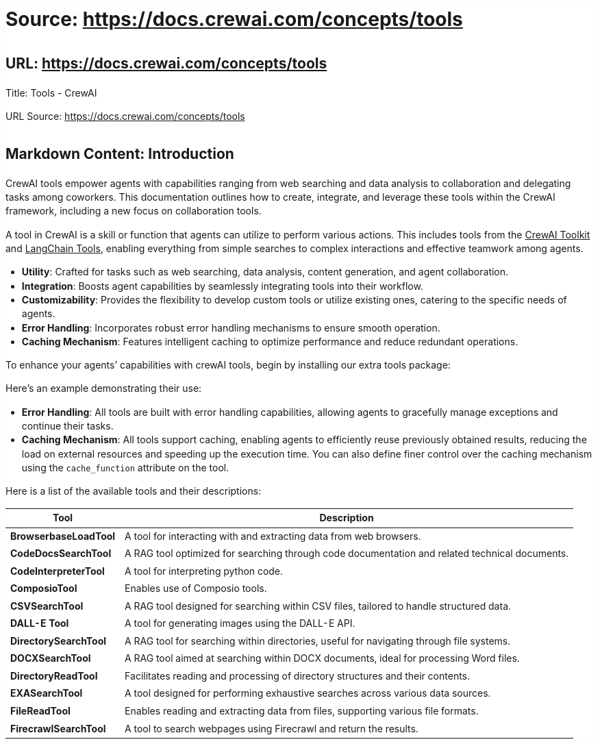 # Source: https://docs.crewai.com/concepts/tools

## URL: https://docs.crewai.com/concepts/tools

Title: Tools - CrewAI

URL Source: https://docs.crewai.com/concepts/tools

Markdown Content:
Introduction
------------

CrewAI tools empower agents with capabilities ranging from web searching and data analysis to collaboration and delegating tasks among coworkers. This documentation outlines how to create, integrate, and leverage these tools within the CrewAI framework, including a new focus on collaboration tools.

A tool in CrewAI is a skill or function that agents can utilize to perform various actions. This includes tools from the [CrewAI Toolkit](https://github.com/joaomdmoura/crewai-tools) and [LangChain Tools](https://python.langchain.com/docs/integrations/tools), enabling everything from simple searches to complex interactions and effective teamwork among agents.

*   **Utility**: Crafted for tasks such as web searching, data analysis, content generation, and agent collaboration.
*   **Integration**: Boosts agent capabilities by seamlessly integrating tools into their workflow.
*   **Customizability**: Provides the flexibility to develop custom tools or utilize existing ones, catering to the specific needs of agents.
*   **Error Handling**: Incorporates robust error handling mechanisms to ensure smooth operation.
*   **Caching Mechanism**: Features intelligent caching to optimize performance and reduce redundant operations.

To enhance your agents’ capabilities with crewAI tools, begin by installing our extra tools package:

Here’s an example demonstrating their use:

*   **Error Handling**: All tools are built with error handling capabilities, allowing agents to gracefully manage exceptions and continue their tasks.
*   **Caching Mechanism**: All tools support caching, enabling agents to efficiently reuse previously obtained results, reducing the load on external resources and speeding up the execution time. You can also define finer control over the caching mechanism using the `cache_function` attribute on the tool.

Here is a list of the available tools and their descriptions:

| Tool | Description |
| --- | --- |
| **BrowserbaseLoadTool** | A tool for interacting with and extracting data from web browsers. |
| **CodeDocsSearchTool** | A RAG tool optimized for searching through code documentation and related technical documents. |
| **CodeInterpreterTool** | A tool for interpreting python code. |
| **ComposioTool** | Enables use of Composio tools. |
| **CSVSearchTool** | A RAG tool designed for searching within CSV files, tailored to handle structured data. |
| **DALL-E Tool** | A tool for generating images using the DALL-E API. |
| **DirectorySearchTool** | A RAG tool for searching within directories, useful for navigating through file systems. |
| **DOCXSearchTool** | A RAG tool aimed at searching within DOCX documents, ideal for processing Word files. |
| **DirectoryReadTool** | Facilitates reading and processing of directory structures and their contents. |
| **EXASearchTool** | A tool designed for performing exhaustive searches across various data sources. |
| **FileReadTool** | Enables reading and extracting data from files, supporting various file formats. |
| **FirecrawlSearchTool** | A tool to search webpages using Firecrawl and return the results. |